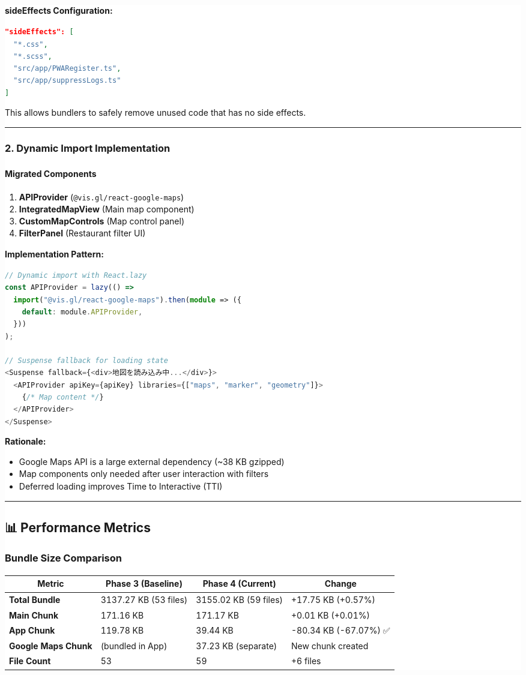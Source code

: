**sideEffects Configuration:**

```json
"sideEffects": [
  "*.css",
  "*.scss",
  "src/app/PWARegister.ts",
  "src/app/suppressLogs.ts"
]
```

This allows bundlers to safely remove unused code that has no side effects.

---

### 2. Dynamic Import Implementation

#### Migrated Components

1. **APIProvider** (`@vis.gl/react-google-maps`)
2. **IntegratedMapView** (Main map component)
3. **CustomMapControls** (Map control panel)
4. **FilterPanel** (Restaurant filter UI)

**Implementation Pattern:**

```typescript
// Dynamic import with React.lazy
const APIProvider = lazy(() =>
  import("@vis.gl/react-google-maps").then(module => ({
    default: module.APIProvider,
  }))
);

// Suspense fallback for loading state
<Suspense fallback={<div>地図を読み込み中...</div>}>
  <APIProvider apiKey={apiKey} libraries={["maps", "marker", "geometry"]}>
    {/* Map content */}
  </APIProvider>
</Suspense>
```

**Rationale:**

- Google Maps API is a large external dependency (~38 KB gzipped)
- Map components only needed after user interaction with filters
- Deferred loading improves Time to Interactive (TTI)

---

## 📊 Performance Metrics

### Bundle Size Comparison

| Metric                | Phase 3 (Baseline)    | Phase 4 (Current)     | Change                 |
| --------------------- | --------------------- | --------------------- | ---------------------- |
| **Total Bundle**      | 3137.27 KB (53 files) | 3155.02 KB (59 files) | +17.75 KB (+0.57%)     |
| **Main Chunk**        | 171.16 KB             | 171.17 KB             | +0.01 KB (+0.01%)      |
| **App Chunk**         | 119.78 KB             | 39.44 KB              | -80.34 KB (-67.07%) ✅ |
| **Google Maps Chunk** | (bundled in App)      | 37.23 KB (separate)   | New chunk created      |
| **File Count**        | 53                    | 59                    | +6 files               |
